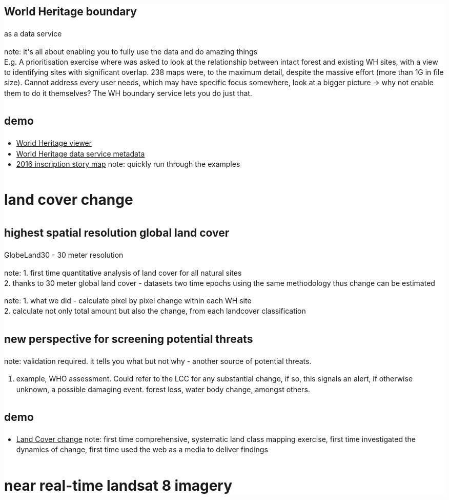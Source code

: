 <i class="fa fa-cloud fa-5x"></i>
## World Heritage boundary 
as a data service

note: it's all about enabling you to fully use the data and do amazing things<br>
E.g. A prioritisation exercise where was asked to look at the relationship between intact forest and existing WH sites, with a view to identifying sites with significant overlap. 238 maps were, to the maximum detail, despite the massive effort (more than 1G in file size). Cannot address every user needs, which may have specific focus somewhere, look at a bigger picture -> why not enable them to do it themselves? The WH boundary service lets you do just that. 

## demo 

- <a href='http://wcmc.io/3f3e' target='_blank'>World Heritage viewer</a>
- <a href='http://wcmc.io/world-heritage-data' target='_blank'>World Heritage data service metadata</a>
- <a href='http://wcmc.io/wh-story-2016' target='_blank'>2016 inscription story map</a>
note: quickly run through the examples


# land cover change


## highest spatial resolution global land cover
GlobeLand30 - 30 meter resolution

note: 1. first time quantitative analysis of land cover for all natural sites <br>
2. thanks to 30 meter global land cover - datasets two time epochs using the same methodology thus change can be estimated


note: 1. what we did - calculate pixel by pixel change within each WH site <br>
2. calculate not only total amount but also the change, from each landcover classification

## new perspective for screening potential threats

note: validation required. it tells you what but not why - another source of potential threats. <br>
1. example, WHO assessment. Could refer to the LCC for any substantial change, if so, this signals an alert, if otherwise unknown, a possible damaging event. forest loss, water body change, amongst others.

## demo

- <a href='http://wh-app.yichuans.me/wh_app/landcover' target='_blank'>Land Cover change</a>
note: first time comprehensive, systematic land class mapping exercise, first time investigated the dynamics of change, first time used the web as a media to deliver findings


# near real-time landsat 8 imagery

